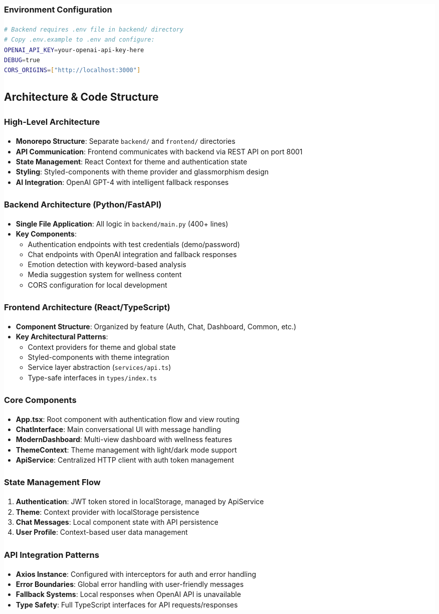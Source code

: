 ### Environment Configuration
```bash
# Backend requires .env file in backend/ directory
# Copy .env.example to .env and configure:
OPENAI_API_KEY=your-openai-api-key-here
DEBUG=true
CORS_ORIGINS=["http://localhost:3000"]
```

## Architecture & Code Structure

### High-Level Architecture
- **Monorepo Structure**: Separate `backend/` and `frontend/` directories
- **API Communication**: Frontend communicates with backend via REST API on port 8001
- **State Management**: React Context for theme and authentication state
- **Styling**: Styled-components with theme provider and glassmorphism design
- **AI Integration**: OpenAI GPT-4 with intelligent fallback responses

### Backend Architecture (Python/FastAPI)
- **Single File Application**: All logic in `backend/main.py` (400+ lines)
- **Key Components**:
  - Authentication endpoints with test credentials (demo/password)
  - Chat endpoints with OpenAI integration and fallback responses
  - Emotion detection with keyword-based analysis
  - Media suggestion system for wellness content
  - CORS configuration for local development

### Frontend Architecture (React/TypeScript)
- **Component Structure**: Organized by feature (Auth, Chat, Dashboard, Common, etc.)
- **Key Architectural Patterns**:
  - Context providers for theme and global state
  - Styled-components with theme integration
  - Service layer abstraction (`services/api.ts`)
  - Type-safe interfaces in `types/index.ts`
  
### Core Components
- **App.tsx**: Root component with authentication flow and view routing
- **ChatInterface**: Main conversational UI with message handling
- **ModernDashboard**: Multi-view dashboard with wellness features
- **ThemeContext**: Theme management with light/dark mode support
- **ApiService**: Centralized HTTP client with auth token management

### State Management Flow
1. **Authentication**: JWT token stored in localStorage, managed by ApiService
2. **Theme**: Context provider with localStorage persistence
3. **Chat Messages**: Local component state with API persistence
4. **User Profile**: Context-based user data management

### API Integration Patterns
- **Axios Instance**: Configured with interceptors for auth and error handling
- **Error Boundaries**: Global error handling with user-friendly messages
- **Fallback Systems**: Local responses when OpenAI API is unavailable
- **Type Safety**: Full TypeScript interfaces for API requests/responses
